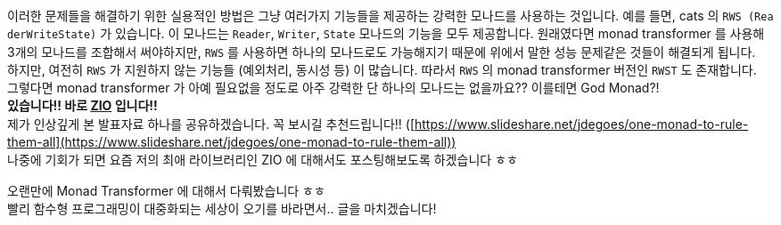 이러한 문제들을 해결하기 위한 실용적인 방법은 그냥 여러가지 기능들을 제공하는 강력한 모나드를 사용하는 것입니다.
예를 들면, cats 의 `RWS (ReaderWriteState)` 가 있습니다. 
이 모나드는 `Reader`, `Writer`, `State` 모나드의 기능을 모두 제공합니다.
원래였다면 monad transformer 를 사용해 3개의 모나드를 조합해서 써야하지만, `RWS` 를 사용하면 하나의 모나드로도 가능해지기 때문에 위에서 말한 성능 문제같은 것들이 해결되게 됩니다. <br/>
하지만, 여전히 `RWS` 가 지원하지 않는 기능들 (예외처리, 동시성 등) 이 많습니다. 
따라서 `RWS` 의 monad transformer 버전인 `RWST` 도 존재합니다. <br/>
그렇다면 monad transformer 가 아예 필요없을 정도로 아주 강력한 단 하나의 모나드는 없을까요?? 이를테면 God Monad?! <br/>
**있습니다!! 바로 [ZIO](https://zio.dev/) 입니다!!** <br/>
제가 인상깊게 본 발표자료 하나를 공유하겠습니다. 
꼭 보시길 추천드립니다!! ([https://www.slideshare.net/jdegoes/one-monad-to-rule-them-all](https://www.slideshare.net/jdegoes/one-monad-to-rule-them-all)) <br/>
나중에 기회가 되면 요즘 저의 최애 라이브러리인 ZIO 에 대해서도 포스팅해보도록 하겠습니다 ㅎㅎ

오랜만에 Monad Transformer 에 대해서 다뤄봤습니다 ㅎㅎ <br/>
빨리 함수형 프로그래밍이 대중화되는 세상이 오기를 바라면서.. 글을 마치겠습니다!
